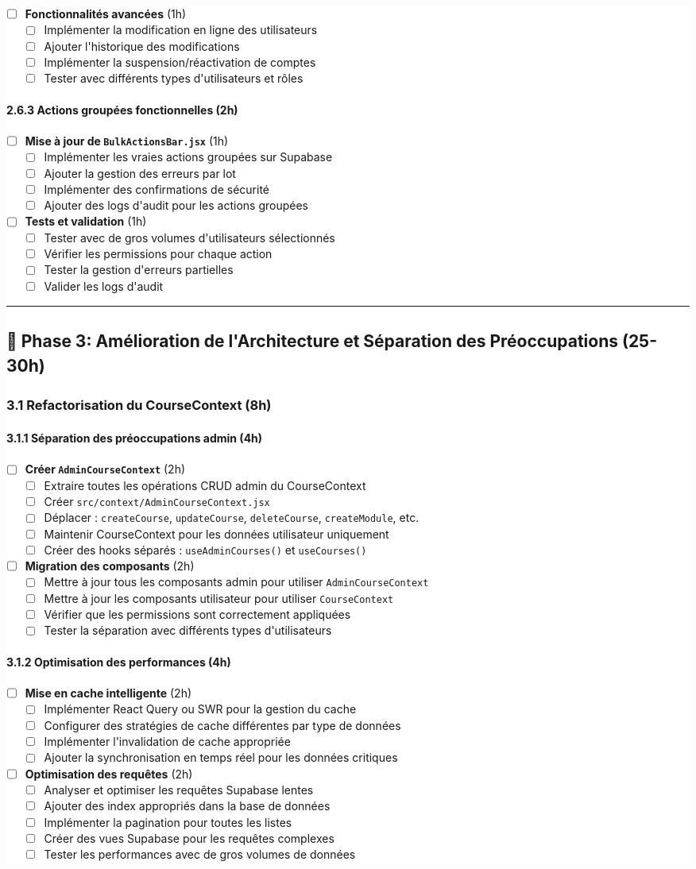 - [ ] **Fonctionnalités avancées** (1h)
  - [ ] Implémenter la modification en ligne des utilisateurs
  - [ ] Ajouter l'historique des modifications
  - [ ] Implémenter la suspension/réactivation de comptes
  - [ ] Tester avec différents types d'utilisateurs et rôles

#### 2.6.3 Actions groupées fonctionnelles (2h)
- [ ] **Mise à jour de `BulkActionsBar.jsx`** (1h)
  - [ ] Implémenter les vraies actions groupées sur Supabase
  - [ ] Ajouter la gestion des erreurs par lot
  - [ ] Implémenter des confirmations de sécurité
  - [ ] Ajouter des logs d'audit pour les actions groupées

- [ ] **Tests et validation** (1h)
  - [ ] Tester avec de gros volumes d'utilisateurs sélectionnés
  - [ ] Vérifier les permissions pour chaque action
  - [ ] Tester la gestion d'erreurs partielles
  - [ ] Valider les logs d'audit

---

## 🔧 Phase 3: Amélioration de l'Architecture et Séparation des Préoccupations (25-30h)

### 3.1 Refactorisation du CourseContext (8h)

#### 3.1.1 Séparation des préoccupations admin (4h)
- [ ] **Créer `AdminCourseContext`** (2h)
  - [ ] Extraire toutes les opérations CRUD admin du CourseContext
  - [ ] Créer `src/context/AdminCourseContext.jsx`
  - [ ] Déplacer : `createCourse`, `updateCourse`, `deleteCourse`, `createModule`, etc.
  - [ ] Maintenir CourseContext pour les données utilisateur uniquement
  - [ ] Créer des hooks séparés : `useAdminCourses()` et `useCourses()`

- [ ] **Migration des composants** (2h)
  - [ ] Mettre à jour tous les composants admin pour utiliser `AdminCourseContext`
  - [ ] Mettre à jour les composants utilisateur pour utiliser `CourseContext`
  - [ ] Vérifier que les permissions sont correctement appliquées
  - [ ] Tester la séparation avec différents types d'utilisateurs

#### 3.1.2 Optimisation des performances (4h)
- [ ] **Mise en cache intelligente** (2h)
  - [ ] Implémenter React Query ou SWR pour la gestion du cache
  - [ ] Configurer des stratégies de cache différentes par type de données
  - [ ] Implémenter l'invalidation de cache appropriée
  - [ ] Ajouter la synchronisation en temps réel pour les données critiques

- [ ] **Optimisation des requêtes** (2h)
  - [ ] Analyser et optimiser les requêtes Supabase lentes
  - [ ] Ajouter des index appropriés dans la base de données
  - [ ] Implémenter la pagination pour toutes les listes
  - [ ] Créer des vues Supabase pour les requêtes complexes
  - [ ] Tester les performances avec de gros volumes de données
